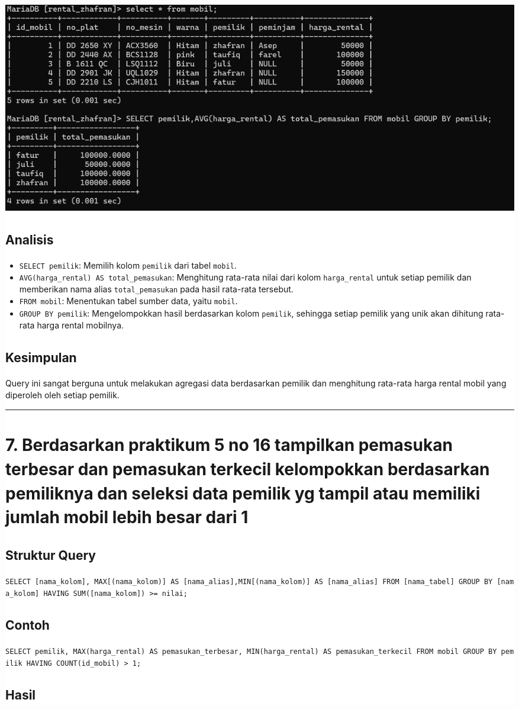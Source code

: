 ![](Assets/gbh6.png)
## Analisis 
- `SELECT pemilik`: Memilih kolom `pemilik` dari tabel `mobil`.
- `AVG(harga_rental) AS total_pemasukan`: Menghitung rata-rata nilai dari kolom `harga_rental` untuk setiap pemilik dan memberikan nama alias `total_pemasukan` pada hasil rata-rata tersebut.
- `FROM mobil`: Menentukan tabel sumber data, yaitu `mobil`.
- `GROUP BY pemilik`: Mengelompokkan hasil berdasarkan kolom `pemilik`, sehingga setiap pemilik yang unik akan dihitung rata-rata harga rental mobilnya.
## Kesimpulan 
Query ini sangat berguna untuk melakukan agregasi data berdasarkan pemilik dan menghitung rata-rata harga rental mobil yang diperoleh oleh setiap pemilik. 

---
# 7. Berdasarkan praktikum 5 no 16 tampilkan pemasukan  terbesar dan pemasukan terkecil kelompokkan berdasarkan pemiliknya dan seleksi data pemilik yg tampil atau memiliki jumlah mobil lebih besar dari 1

## Struktur Query 
```
SELECT [nama_kolom], MAX[(nama_kolom)] AS [nama_alias],MIN[(nama_kolom)] AS [nama_alias] FROM [nama_tabel] GROUP BY [nama_kolom] HAVING SUM([nama_kolom]) >= nilai;
```

## Contoh 
```Mysql
SELECT pemilik, MAX(harga_rental) AS pemasukan_terbesar, MIN(harga_rental) AS pemasukan_terkecil FROM mobil GROUP BY pemilik HAVING COUNT(id_mobil) > 1;
```
## Hasil